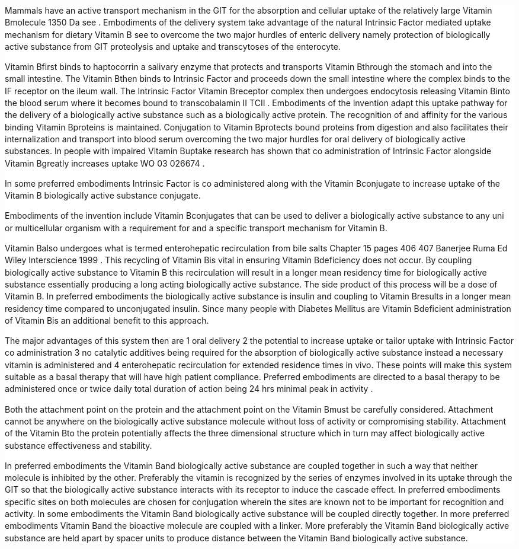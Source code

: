Mammals have an active transport mechanism in the GIT for the absorption and cellular uptake of the relatively large Vitamin Bmolecule 1350 Da see . Embodiments of the delivery system take advantage of the natural Intrinsic Factor mediated uptake mechanism for dietary Vitamin B see to overcome the two major hurdles of enteric delivery namely protection of biologically active substance from GIT proteolysis and uptake and transcytoses of the enterocyte.

Vitamin Bfirst binds to haptocorrin a salivary enzyme that protects and transports Vitamin Bthrough the stomach and into the small intestine. The Vitamin Bthen binds to Intrinsic Factor and proceeds down the small intestine where the complex binds to the IF receptor on the ileum wall. The Intrinsic Factor Vitamin Breceptor complex then undergoes endocytosis releasing Vitamin Binto the blood serum where it becomes bound to transcobalamin II TCII . Embodiments of the invention adapt this uptake pathway for the delivery of a biologically active substance such as a biologically active protein. The recognition of and affinity for the various binding Vitamin Bproteins is maintained. Conjugation to Vitamin Bprotects bound proteins from digestion and also facilitates their internalization and transport into blood serum overcoming the two major hurdles for oral delivery of biologically active substances. In people with impaired Vitamin Buptake research has shown that co administration of Intrinsic Factor alongside Vitamin Bgreatly increases uptake WO 03 026674 .

In some preferred embodiments Intrinsic Factor is co administered along with the Vitamin Bconjugate to increase uptake of the Vitamin B biologically active substance conjugate.

Embodiments of the invention include Vitamin Bconjugates that can be used to deliver a biologically active substance to any uni or multicellular organism with a requirement for and a specific transport mechanism for Vitamin B.

Vitamin Balso undergoes what is termed enterohepatic recirculation from bile salts Chapter 15 pages 406 407 Banerjee Ruma Ed Wiley Interscience 1999 . This recycling of Vitamin Bis vital in ensuring Vitamin Bdeficiency does not occur. By coupling biologically active substance to Vitamin B this recirculation will result in a longer mean residency time for biologically active substance essentially producing a long acting biologically active substance. The side product of this process will be a dose of Vitamin B. In preferred embodiments the biologically active substance is insulin and coupling to Vitamin Bresults in a longer mean residency time compared to unconjugated insulin. Since many people with Diabetes Mellitus are Vitamin Bdeficient administration of Vitamin Bis an additional benefit to this approach.

The major advantages of this system then are 1 oral delivery 2 the potential to increase uptake or tailor uptake with Intrinsic Factor co administration 3 no catalytic additives being required for the absorption of biologically active substance instead a necessary vitamin is administered and 4 enterohepatic recirculation for extended residence times in vivo. These points will make this system suitable as a basal therapy that will have high patient compliance. Preferred embodiments are directed to a basal therapy to be administered once or twice daily total duration of action being 24 hrs minimal peak in activity .

Both the attachment point on the protein and the attachment point on the Vitamin Bmust be carefully considered. Attachment cannot be anywhere on the biologically active substance molecule without loss of activity or compromising stability. Attachment of the Vitamin Bto the protein potentially affects the three dimensional structure which in turn may affect biologically active substance effectiveness and stability.

In preferred embodiments the Vitamin Band biologically active substance are coupled together in such a way that neither molecule is inhibited by the other. Preferably the vitamin is recognized by the series of enzymes involved in its uptake through the GIT so that the biologically active substance interacts with its receptor to induce the cascade effect. In preferred embodiments specific sites on both molecules are chosen for conjugation wherein the sites are known not to be important for recognition and activity. In some embodiments the Vitamin Band biologically active substance will be coupled directly together. In more preferred embodiments Vitamin Band the bioactive molecule are coupled with a linker. More preferably the Vitamin Band biologically active substance are held apart by spacer units to produce distance between the Vitamin Band biologically active substance.
